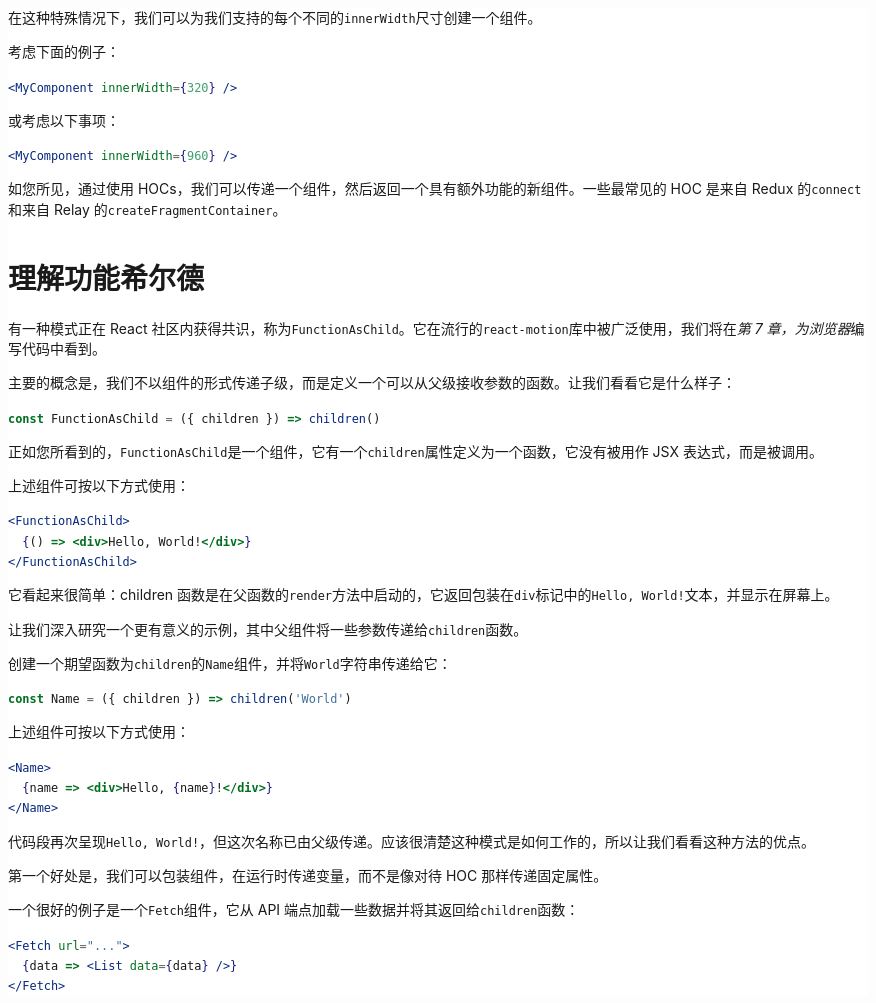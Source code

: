 在这种特殊情况下，我们可以为我们支持的每个不同的`innerWidth`尺寸创建一个组件。

考虑下面的例子：

```jsx
<MyComponent innerWidth={320} /> 
```

或考虑以下事项：

```jsx
<MyComponent innerWidth={960} /> 
```

如您所见，通过使用 HOCs，我们可以传递一个组件，然后返回一个具有额外功能的新组件。一些最常见的 HOC 是来自 Redux 的`connect`和来自 Relay 的`createFragmentContainer`。

# 理解功能希尔德

有一种模式正在 React 社区内获得共识，称为`FunctionAsChild`。它在流行的`react-motion`库中被广泛使用，我们将在*第 7 章，为浏览器*编写代码中看到。

主要的概念是，我们不以组件的形式传递子级，而是定义一个可以从父级接收参数的函数。让我们看看它是什么样子：

```jsx
const FunctionAsChild = ({ children }) => children()
```

正如您所看到的，`FunctionAsChild`是一个组件，它有一个`children`属性定义为一个函数，它没有被用作 JSX 表达式，而是被调用。

上述组件可按以下方式使用：

```jsx
<FunctionAsChild> 
  {() => <div>Hello, World!</div>} 
</FunctionAsChild>
```

它看起来很简单：children 函数是在父函数的`render`方法中启动的，它返回包装在`div`标记中的`Hello, World!`文本，并显示在屏幕上。

让我们深入研究一个更有意义的示例，其中父组件将一些参数传递给`children`函数。

创建一个期望函数为`children`的`Name`组件，并将`World`字符串传递给它：

```jsx
const Name = ({ children }) => children('World')
```

上述组件可按以下方式使用：

```jsx
<Name> 
  {name => <div>Hello, {name}!</div>} 
</Name>
```

代码段再次呈现`Hello, World!`，但这次名称已由父级传递。应该很清楚这种模式是如何工作的，所以让我们看看这种方法的优点。

第一个好处是，我们可以包装组件，在运行时传递变量，而不是像对待 HOC 那样传递固定属性。

一个很好的例子是一个`Fetch`组件，它从 API 端点加载一些数据并将其返回给`children`函数：

```jsx
<Fetch url="..."> 
  {data => <List data={data} />} 
</Fetch> 
```
